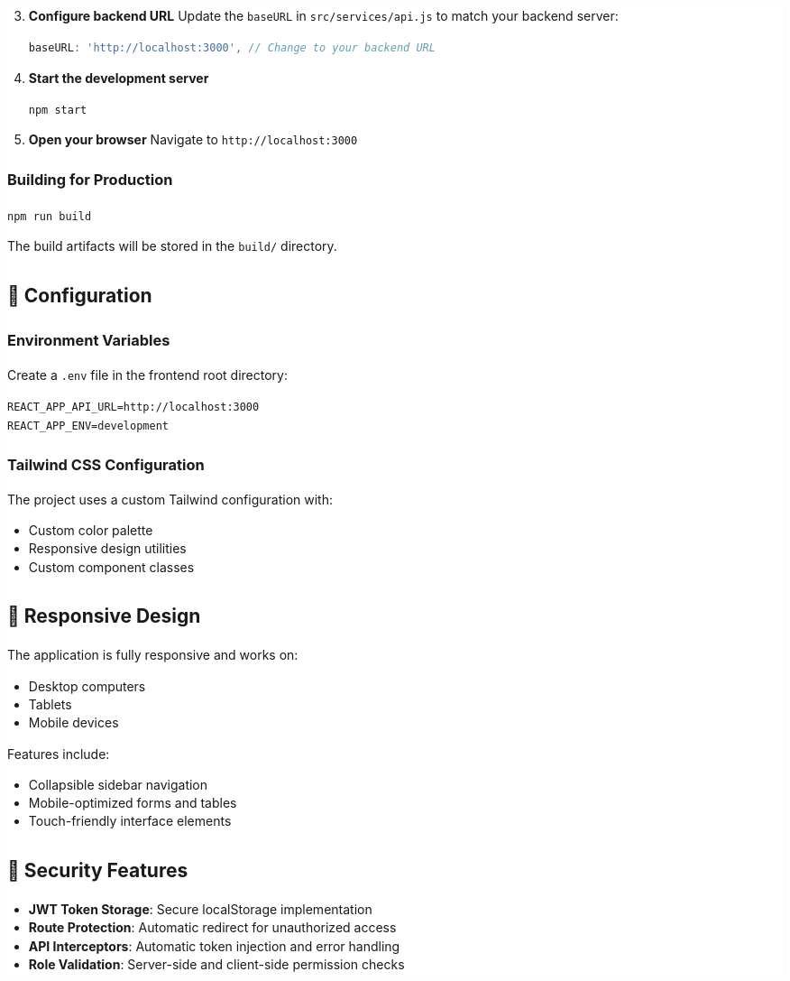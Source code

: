 3. **Configure backend URL**
   Update the `baseURL` in `src/services/api.js` to match your backend server:
   ```javascript
   baseURL: 'http://localhost:3000', // Change to your backend URL
   ```

4. **Start the development server**
   ```bash
   npm start
   ```

5. **Open your browser**
   Navigate to `http://localhost:3000`

### Building for Production

```bash
npm run build
```

The build artifacts will be stored in the `build/` directory.

## 🔧 Configuration

### Environment Variables
Create a `.env` file in the frontend root directory:

```env
REACT_APP_API_URL=http://localhost:3000
REACT_APP_ENV=development
```

### Tailwind CSS Configuration
The project uses a custom Tailwind configuration with:
- Custom color palette
- Responsive design utilities
- Custom component classes

## 📱 Responsive Design

The application is fully responsive and works on:
- Desktop computers
- Tablets
- Mobile devices

Features include:
- Collapsible sidebar navigation
- Mobile-optimized forms and tables
- Touch-friendly interface elements

## 🔐 Security Features

- **JWT Token Storage**: Secure localStorage implementation
- **Route Protection**: Automatic redirect for unauthorized access
- **API Interceptors**: Automatic token injection and error handling
- **Role Validation**: Server-side and client-side permission checks
